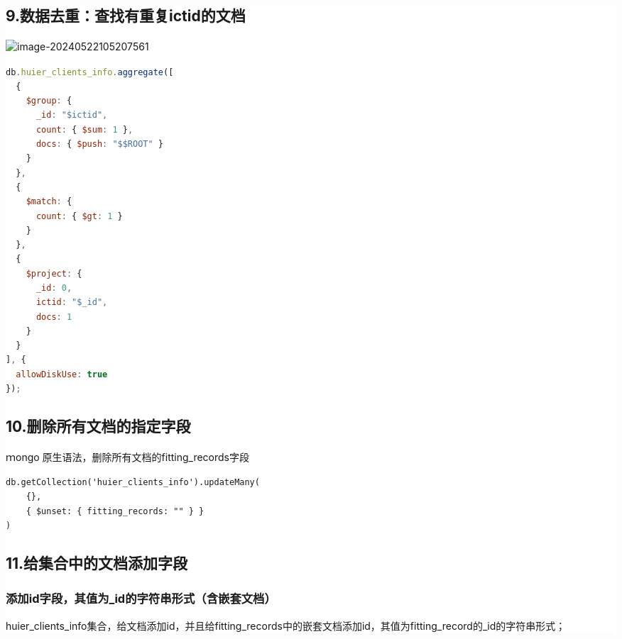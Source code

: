 
## 9.数据去重：查找有重复ictid的文档

![image-20240522105207561](图片/image-20240522105207561.png)

~~~ javascript
db.huier_clients_info.aggregate([
  {
    $group: {
      _id: "$ictid",
      count: { $sum: 1 },
      docs: { $push: "$$ROOT" }
    }
  },
  {
    $match: {
      count: { $gt: 1 }
    }
  },
  {
    $project: {
      _id: 0,
      ictid: "$_id",
      docs: 1
    }
  }
], {
  allowDiskUse: true
});
~~~





## 10.删除所有文档的指定字段

ｍongo 原生语法，删除所有文档的fitting_records字段

~~~
db.getCollection('huier_clients_info').updateMany(
    {},
    { $unset: { fitting_records: "" } }
)
~~~



## 11.给集合中的文档添加字段

### 添加id字段，其值为_id的字符串形式（含嵌套文档）

huier_clients_info集合，给文档添加id，并且给fitting_records中的嵌套文档添加id，其值为fitting_record的_id的字符串形式；
